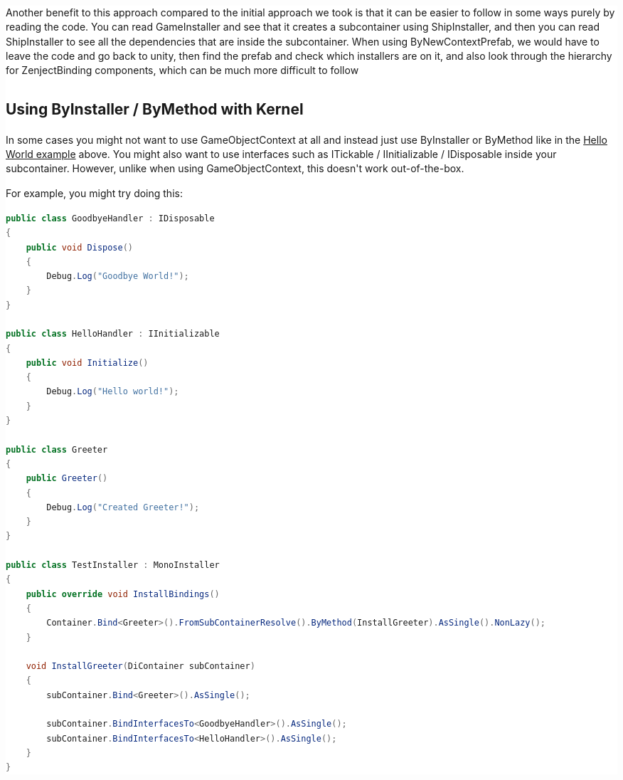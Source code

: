 Another benefit to this approach compared to the initial approach we took is that it can be easier to follow in some ways purely by reading the code.  You can read GameInstaller and see that it creates a subcontainer using ShipInstaller, and then you can read ShipInstaller to see all the dependencies that are inside the subcontainer.  When using ByNewContextPrefab, we would have to leave the code and go back to unity, then find the prefab and check which installers are on it, and also look through the hierarchy for ZenjectBinding components, which can be much more difficult to follow

## Using ByInstaller / ByMethod with Kernel

In some cases you might not want to use GameObjectContext at all and instead just use ByInstaller or ByMethod like in the <a href="#hello-world-for-facades">Hello World example</a> above.  You might also want to use interfaces such as ITickable / IInitializable / IDisposable inside your subcontainer.  However, unlike when using GameObjectContext, this doesn't work out-of-the-box.

For example, you might try doing this:

```csharp
public class GoodbyeHandler : IDisposable
{
    public void Dispose()
    {
        Debug.Log("Goodbye World!");
    }
}

public class HelloHandler : IInitializable
{
    public void Initialize()
    {
        Debug.Log("Hello world!");
    }
}

public class Greeter
{
    public Greeter()
    {
        Debug.Log("Created Greeter!");
    }
}

public class TestInstaller : MonoInstaller
{
    public override void InstallBindings()
    {
        Container.Bind<Greeter>().FromSubContainerResolve().ByMethod(InstallGreeter).AsSingle().NonLazy();
    }

    void InstallGreeter(DiContainer subContainer)
    {
        subContainer.Bind<Greeter>().AsSingle();

        subContainer.BindInterfacesTo<GoodbyeHandler>().AsSingle();
        subContainer.BindInterfacesTo<HelloHandler>().AsSingle();
    }
}
```
